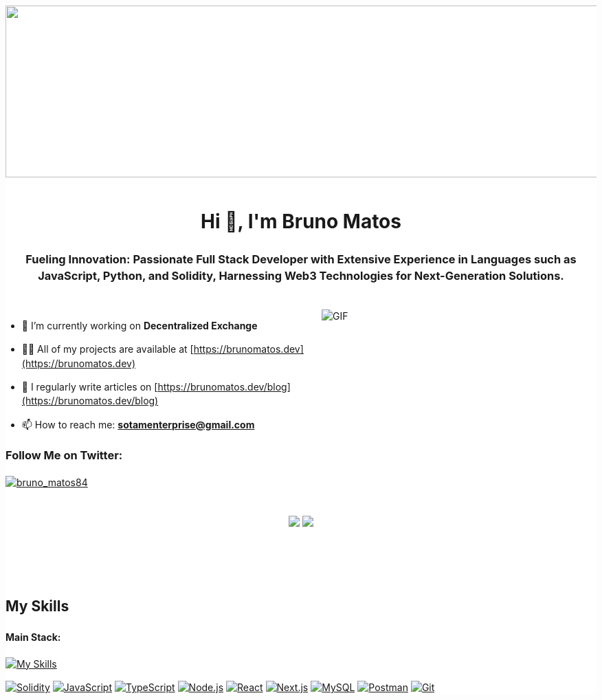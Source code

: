 <a href="https://files.fm/u/6tvnktsn9#/view/programming-and-software-development-web-page-banner-program-code-on-screen-device-software-development-coding-process-concept-vector.jpg">
  <img src="https://files.fm/thumb_show.php?i=974r7dq23" width="950" height="250">
</a>

<h1 align="center">Hi 👋, I'm Bruno Matos</h1>

<h3 align="center">Fueling Innovation: Passionate Full Stack Developer with Extensive Experience in Languages such as JavaScript, Python, and Solidity, Harnessing Web3 Technologies for Next-Generation Solutions.</h3>

<br>

<img src="https://media.giphy.com/media/bGgsc5mWoryfgKBx1u/giphy.gif" align="right" width="400" height="200" alt="GIF">

- 🔭 I’m currently working on **Decentralized Exchange**

- 👨‍💻 All of my projects are available at [https://brunomatos.dev](https://brunomatos.dev)

- 📝 I regularly write articles on [https://brunomatos.dev/blog](https://brunomatos.dev/blog)

- 📫 How to reach me: **sotamenterprise@gmail.com**

<h3 align="left">Follow Me on Twitter:</h3>
<p align="left">
  <a href="https://twitter.com/bruno_matos84" target="blank">
    <img align="center" src="https://raw.githubusercontent.com/rahuldkjain/github-profile-readme-generator/master/src/images/icons/Social/twitter.svg" alt="bruno_matos84" height="30" width="40" />
  </a>
</p>

  <br>

<div align="center" style="margin-bottom:100px">
  <img width="55%" align="center" src="https://github-readme-streak-stats.herokuapp.com?user=brunomatosdev&theme=radical&mode=weekly" />
  <img width="40%" align="center" src="https://github-readme-stats.vercel.app/api/top-langs/?username=brunomatosdev&show_icons=true&theme=radical&layout=compact" />
</div>                              

## My Skills

#### Main Stack:



[![My Skills](https://skillicons.dev/icons?i=solidity,js,ts,nodejs,react,nextjs,mysql,postman,git)](https://skillicons.dev)

[![Solidity](https://img.shields.io/badge/Solidity-363636?style=for-the-badge&logo=solidity&logoColor=white)](https://skillicons.dev)
[![JavaScript](https://img.shields.io/badge/JavaScript-F7DF1E?style=for-the-badge&logo=javascript&logoColor=black)](https://skillicons.dev)
[![TypeScript](https://img.shields.io/badge/TypeScript-007ACC?style=for-the-badge&logo=typescript&logoColor=white)](https://skillicons.dev)
[![Node.js](https://img.shields.io/badge/Node.js-339933?style=for-the-badge&logo=node.js&logoColor=white)](https://skillicons.dev)
[![React](https://img.shields.io/badge/React-20232A?style=for-the-badge&logo=react&logoColor=61DAFB)](https://skillicons.dev)
[![Next.js](https://img.shields.io/badge/Next.js-000000?style=for-the-badge&logo=next.js&logoColor=white)](https://skillicons.dev)
[![MySQL](https://img.shields.io/badge/MySQL-4479A1?style=for-the-badge&logo=mysql&logoColor=white)](https://skillicons.dev)
[![Postman](https://img.shields.io/badge/Postman-FF6C37?style=for-the-badge&logo=postman&logoColor=white)](https://skillicons.dev)
[![Git](https://img.shields.io/badge/Git-E44C30?style=for-the-badge&logo=git&logoColor=white)](https://skillicons.dev)
